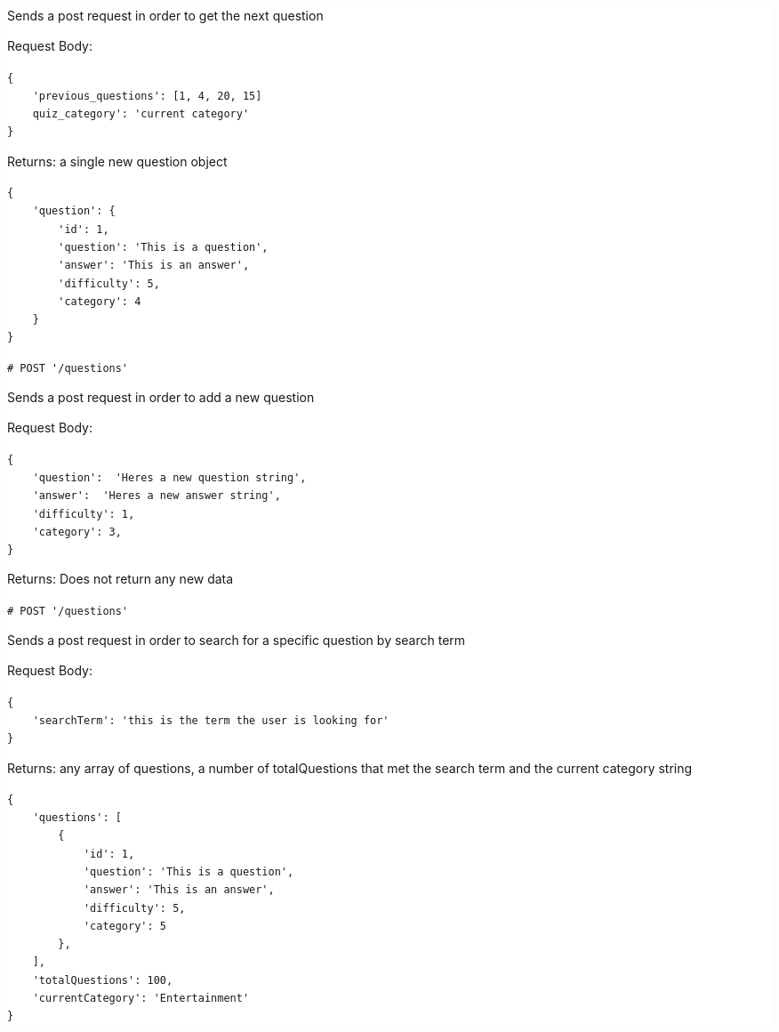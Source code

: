 Sends a post request in order to get the next question

Request Body:

    {
        'previous_questions': [1, 4, 20, 15]
        quiz_category': 'current category'
    }

Returns: a single new question object

    {
        'question': {
            'id': 1,
            'question': 'This is a question',
            'answer': 'This is an answer',
            'difficulty': 5,
            'category': 4
        }
    }

`# POST '/questions'`

Sends a post request in order to add a new question

Request Body:

    {
        'question':  'Heres a new question string',
        'answer':  'Heres a new answer string',
        'difficulty': 1,
        'category': 3,
    }

Returns: Does not return any new data

`# POST '/questions' `

Sends a post request in order to search for a specific question by search term

Request Body:

    {
        'searchTerm': 'this is the term the user is looking for'
    }
    

Returns: any array of questions, a number of totalQuestions that met the search term and the current category string

    {
        'questions': [
            {
                'id': 1,
                'question': 'This is a question',
                'answer': 'This is an answer',
                'difficulty': 5,
                'category': 5
            },
        ],
        'totalQuestions': 100,
        'currentCategory': 'Entertainment'
    }

